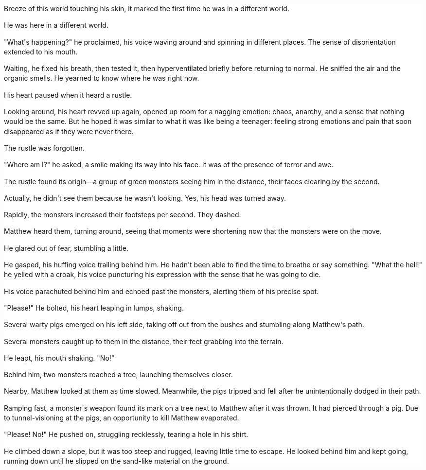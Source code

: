 Breeze of this world touching his skin, it marked the first time he was in a different world.

He was here in a different world.

"What's happening?" he proclaimed, his voice waving around and spinning in different places. The sense of disorientation extended to his mouth.

Waiting, he fixed his breath, then tested it, then hyperventilated briefly before returning to normal. He sniffed the air and the organic smells. He yearned to know where he was right now.

His heart paused when it heard a rustle.

Looking around, his heart revved up again, opened up room for a nagging emotion: chaos, anarchy, and a sense that nothing would be the same. But he hoped it was similar to what it was like being a teenager: feeling strong emotions and pain that soon disappeared as if they were never there.

The rustle was forgotten.

"Where am I?" he asked, a smile making its way into his face. It was of the presence of terror and awe.

The rustle found its origin—a group of green monsters seeing him in the distance, their faces clearing by the second.

Actually, he didn't see them because he wasn't looking. Yes, his head was turned away.

Rapidly, the monsters increased their footsteps per second. They dashed.

Matthew heard them, turning around, seeing that moments were shortening now that the monsters were on the move.

He glared out of fear, stumbling a little.

He gasped, his huffing voice trailing behind him. He hadn't been able to find the time to breathe or say something. "What the hell!" he yelled with a croak, his voice puncturing his expression with the sense that he was going to die.

His voice parachuted behind him and echoed past the monsters, alerting them of his precise spot.

"Please!" He bolted, his heart leaping in lumps, shaking.

Several warty pigs emerged on his left side, taking off out from the bushes and stumbling along Matthew's path.

Several monsters caught up to them in the distance, their feet grabbing into the terrain.

He leapt, his mouth shaking. "No!"

Behind him, two monsters reached a tree, launching themselves closer.

Nearby, Matthew looked at them as time slowed. Meanwhile, the pigs tripped and fell after he unintentionally dodged in their path.

Ramping fast, a monster's weapon found its mark on a tree next to Matthew after it was thrown. It had pierced through a pig. Due to tunnel-visioning at the pigs, an opportunity to kill Matthew evaporated.

"Please! No!" He pushed on, struggling recklessly, tearing a hole in his shirt.

He climbed down a slope, but it was too steep and rugged, leaving little time to escape. He looked behind him and kept going, running down until he slipped on the sand-like material on the ground.

